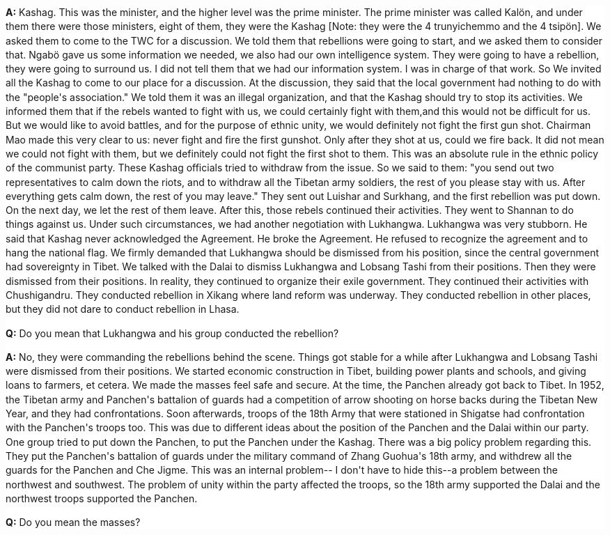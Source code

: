 **A:**  Kashag. This was the minister, and the higher level was the prime minister. The prime minister was called Kalön, and under them there were those ministers, eight of them, they were the Kashag [Note: they were the 4 trunyichemmo and the 4 tsipön]. We asked them to come to the TWC for a discussion. We told them that rebellions were going to start, and we asked them to consider that. Ngabö gave us some information we needed, we also had our own intelligence system. They were going to have a rebellion, they were going to surround us. I did not tell them that we had our information system. I was in charge of that work. So We invited all the Kashag to come to our place for a discussion. At the discussion, they said that the local government had nothing to do with the "people's association." We told them it was an illegal organization, and that the Kashag should try to stop its activities. We informed them that if the rebels wanted to fight with us, we could certainly fight with them,and this would not be difficult for us. But we would like to avoid battles, and for the purpose of ethnic unity, we would definitely not fight the first gun shot. Chairman Mao made this very clear to us: never fight and fire the first gunshot. Only after they shot at us, could we fire back. It did not mean we could not fight with them, but we definitely could not fight the first shot to them. This was an absolute rule in the ethnic policy of the communist party. These Kashag officials tried to withdraw from the issue. So we said to them: "you send out two representatives to calm down the riots, and to withdraw all the Tibetan army soldiers, the rest of you please stay with us. After everything gets calm down, the rest of you may leave." They sent out Luishar and Surkhang, and the first rebellion was put down. On the next day, we let the rest of them leave. After this, those rebels continued their activities. They went to Shannan to do things against us. Under such circumstances, we had another negotiation with Lukhangwa. Lukhangwa was very stubborn. He said that Kashag never acknowledged the Agreement. He broke the Agreement. He refused to recognize the agreement and to hang the national flag. We firmly demanded that Lukhangwa should be dismissed from his position, since the central government had sovereignty in Tibet. We talked with the Dalai to dismiss Lukhangwa and Lobsang Tashi from their positions. Then they were dismissed from their positions. In reality, they continued to organize their exile government. They continued their activities with Chushigandru. They conducted rebellion in Xikang where land reform was underway. They conducted rebellion in other places, but they did not dare to conduct rebellion in Lhasa.   

**Q:**  Do you mean that Lukhangwa and his group conducted the rebellion?   

**A:**  No, they were commanding the rebellions behind the scene. Things got stable for a while after Lukhangwa and Lobsang Tashi were dismissed from their positions. We started economic construction in Tibet, building power plants and schools, and giving loans to farmers, et cetera. We made the masses feel safe and secure. At the time, the Panchen already got back to Tibet. In 1952, the Tibetan army and Panchen's battalion of guards had a competition of arrow shooting on horse backs during the Tibetan New Year, and they had confrontations. Soon afterwards, troops of the 18th Army that were stationed in Shigatse had confrontation with the Panchen's troops too. This was due to different ideas about the position of the Panchen and the Dalai within our party. One group tried to put down the Panchen, to put the Panchen under the Kashag. There was a big policy problem regarding this. They put the Panchen's battalion of guards under the military command of Zhang Guohua's 18th army, and withdrew all the guards for the Panchen and Che Jigme. This was an internal problem-- I don't have to hide this--a problem between the northwest and southwest. The problem of unity within the party affected the troops, so the 18th army supported the Dalai and the northwest troops supported the Panchen.   

**Q:**  Do you mean the masses?   
